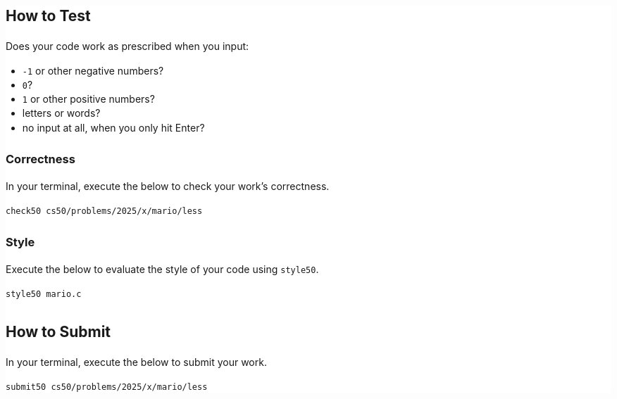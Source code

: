 ## How to Test

Does your code work as prescribed when you input:

* `-1` or other negative numbers?
* `0`?
* `1` or other positive numbers?
* letters or words?
* no input at all, when you only hit Enter?

### Correctness

In your terminal, execute the below to check your work’s correctness.

```
check50 cs50/problems/2025/x/mario/less

```

### Style

Execute the below to evaluate the style of your code using `style50`.

```
style50 mario.c

```

## How to Submit

In your terminal, execute the below to submit your work.

```
submit50 cs50/problems/2025/x/mario/less

```